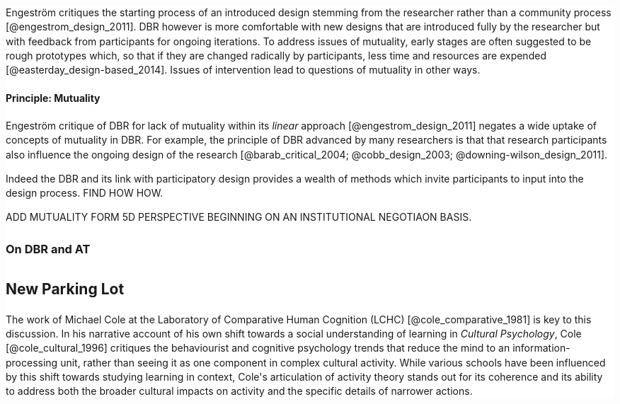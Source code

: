 Engeström critiques the starting process of an introduced design stemming from the researcher rather than a community process [@engestrom_design_2011]. DBR however is more comfortable with new designs that are introduced fully by the researcher but with feedback from participants for ongoing iterations. To address issues of mutuality, early stages are often suggested to be rough prototypes which, so that if they are changed radically by participants, less time and resources are expended [@easterday_design-based_2014]. Issues of intervention lead to questions of mutuality in other ways.




#### Principle: Mutuality

Engeström critique of DBR for lack of mutuality within its _linear_ approach [@engestrom_design_2011] negates a wide uptake of concepts of mutuality in DBR. For example, the principle of DBR advanced by many researchers is that that research participants also influence the ongoing design of the research [@barab_critical_2004; @cobb_design_2003; @downing-wilson_design_2011].

Indeed the DBR and its link with participatory design provides a wealth of methods which invite participants to input into the design process. FIND HOW HOW.


ADD MUTUALITY FORM 5D PERSPECTIVE BEGINNING ON AN INSTITUTIONAL NEGOTIAON BASIS.















### On DBR and AT























## New Parking Lot

The work of Michael Cole at the Laboratory of Comparative Human Cognition (LCHC) [@cole_comparative_1981] is key to this discussion. In his narrative account of his own shift towards a social understanding of learning in _Cultural Psychology_, Cole [@cole_cultural_1996] critiques the behaviourist and cognitive psychology trends that reduce the mind to an information-processing unit, rather than seeing it as one component in complex cultural activity. While various schools have been influenced by this shift towards studying learning in context, Cole's articulation of activity theory stands out for its coherence and its ability to address both the broader cultural impacts on activity and the specific details of narrower actions.
